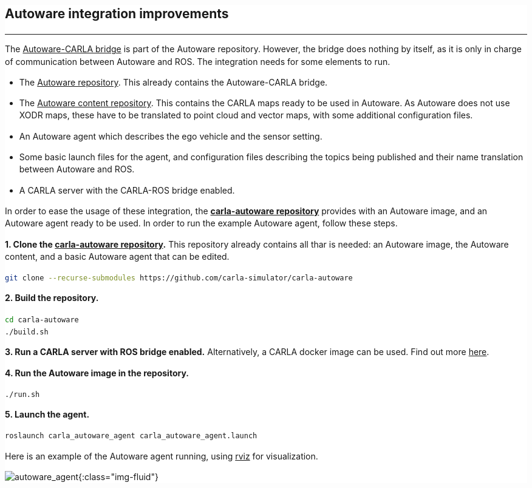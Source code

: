 ## Autoware integration improvements
---

The [Autoware-CARLA bridge](https://github.com/Autoware-AI/simulation/tree/master/carla_simulator_bridge) is part of the Autoware repository. However, the bridge does nothing by itself, as it is only in charge of communication between Autoware and ROS. The integration needs for some elements to run.  

*   The [Autoware repository](https://github.com/Autoware-AI/autoware.ai). This already contains the Autoware-CARLA bridge.  

*   The [Autoware content repository](https://bitbucket.org/carla-simulator/autoware-contents/src/master/). This contains the CARLA maps ready to be used in Autoware. As Autoware does not use XODR maps, these have to be translated to point cloud and vector maps, with some additional configuration files.  

*   An Autoware agent which describes the ego vehicle and the sensor setting.  

*   Some basic launch files for the agent, and configuration files describing the topics being published and their name translation between Autoware and ROS.  

*   A CARLA server with the CARLA-ROS bridge enabled.  

In order to ease the usage of these integration, the [__carla-autoware repository__](https://github.com/carla-simulator/carla-autoware) provides with an Autoware image, and an Autoware agent ready to be used. In order to run the example Autoware agent, follow these steps.  

__1. Clone the [carla-autoware repository](https://github.com/carla-simulator/carla-autoware).__  This repository already contains all thar is needed: an Autoware image, the Autoware content, and a basic Autoware agent that can be edited.  
```sh
git clone --recurse-submodules https://github.com/carla-simulator/carla-autoware
```

__2. Build the repository.__
```sh
cd carla-autoware
./build.sh
```

__3. Run a CARLA server with ROS bridge enabled.__ Alternatively, a CARLA docker image can be used. Find out more [here](https://carla.readthedocs.io/en/latest/build_docker/).

__4. Run the Autoware image in the repository.__
```sh
./run.sh
```

__5. Launch the agent.__ 
```sh
roslaunch carla_autoware_agent carla_autoware_agent.launch
```

Here is an example of the Autoware agent running, using [rviz](http://wiki.ros.org/rviz) for visualization.  

![autoware_agent](/img/posts/2020-31-07/autoware_agent.gif){:class="img-fluid"}
